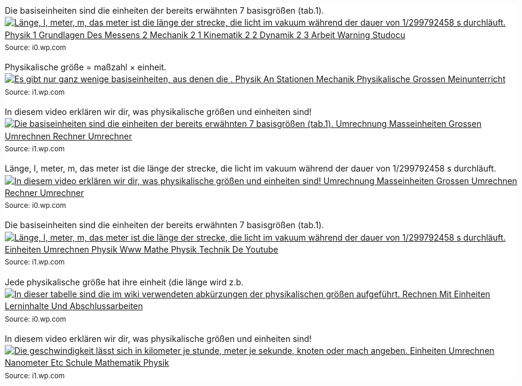 Die basiseinheiten sind die einheiten der bereits erwähnten 7 basisgrößen (tab.1).
[![Länge, l, meter, m, das meter ist die länge der strecke, die licht im vakuum während der dauer von 1/299792458 s durchläuft. Physik 1 Grundlagen Des Messens 2 Mechanik 2 1 Kinematik 2 2 Dynamik 2 3 Arbeit Warning Studocu](https://i1.wp.com/encrypted-tbn0.gstatic.com/images?q=tbn:ANd9GcTrx_mufeWQ2X66oCf1s-kubHKszB5iMJkxTw&amp;usqp=CAU "Physik 1 Grundlagen Des Messens 2 Mechanik 2 1 Kinematik 2 2 Dynamik 2 3 Arbeit Warning Studocu")](https://i0.wp.com/d20ohkaloyme4g.cloudfront.net/img/document_thumbnails/e88e39542d4327c737dc1db69baf3c82/thumb_1200_1697.png)
<small>Source: i0.wp.com</small>

Physikalische größe = maßzahl × einheit.
[![Es gibt nur ganz wenige basiseinheiten, aus denen die . Physik An Stationen Mechanik Physikalische Grossen Meinunterricht](https://i0.wp.com/encrypted-tbn0.gstatic.com/images?q=tbn:ANd9GcQdhQzE2VMEtCOVg2gOoYdC-5sMjVDkjEr6KQ&amp;usqp=CAU "Physik An Stationen Mechanik Physikalische Grossen Meinunterricht")](https://i1.wp.com/s3.eu-central-1.amazonaws.com/klab-production-content-sync/mu/public/18293/18267/144974/page_15_1024x1448_852f95f1f7b8a0937537.jpg)
<small>Source: i1.wp.com</small>

In diesem video erklären wir dir, was physikalische größen und einheiten sind!
[![Die basiseinheiten sind die einheiten der bereits erwähnten 7 basisgrößen (tab.1). Umrechnung Masseinheiten Grossen Umrechnen Rechner Umrechner](https://i0.wp.com/encrypted-tbn0.gstatic.com/images?q=tbn:ANd9GcQfIN0k1rzWPkXUt6JXIIFNtTaE4DGk-QGDwA&amp;usqp=CAU "Umrechnung Masseinheiten Grossen Umrechnen Rechner Umrechner")](https://i1.wp.com/www.redusoft.de/images/bilder_help_mp50/physikalische-masseinheiten.jpg)
<small>Source: i1.wp.com</small>

Länge, l, meter, m, das meter ist die länge der strecke, die licht im vakuum während der dauer von 1/299792458 s durchläuft.
[![In diesem video erklären wir dir, was physikalische größen und einheiten sind! Umrechnung Masseinheiten Grossen Umrechnen Rechner Umrechner](https://i1.wp.com/encrypted-tbn0.gstatic.com/images?q=tbn:ANd9GcQfIN0k1rzWPkXUt6JXIIFNtTaE4DGk-QGDwA&amp;usqp=CAU "Umrechnung Masseinheiten Grossen Umrechnen Rechner Umrechner")](https://i0.wp.com/www.redusoft.de/images/bilder_help_mp50/physikalische-masseinheiten.jpg)
<small>Source: i0.wp.com</small>

Die basiseinheiten sind die einheiten der bereits erwähnten 7 basisgrößen (tab.1).
[![Länge, l, meter, m, das meter ist die länge der strecke, die licht im vakuum während der dauer von 1/299792458 s durchläuft. Einheiten Umrechnen Physik Www Mathe Physik Technik De Youtube](https://i1.wp.com/encrypted-tbn0.gstatic.com/images?q=tbn:ANd9GcRmstK7ICppRUdbpv30-KcifIBl4hhAZZqnyg&amp;usqp=CAU "Einheiten Umrechnen Physik Www Mathe Physik Technik De Youtube")](https://i1.wp.com/i.ytimg.com/vi/G6kqCP8_Ipk/sddefault.jpg)
<small>Source: i1.wp.com</small>

Jede physikalische größe hat ihre einheit (die länge wird z.b.
[![In dieser tabelle sind die im wiki verwendeten abkürzungen der physikalischen größen aufgeführt. Rechnen Mit Einheiten Lerninhalte Und Abschlussarbeiten](https://i0.wp.com/1 "Rechnen Mit Einheiten Lerninhalte Und Abschlussarbeiten")](https://i0.wp.com/www.professorglasmachers.de/wp-content/uploads/2020/10/1-Grundlagen-der-elektrotechnik-physikalische-grundlagen-einheiten-vorfaktoren.png)
<small>Source: i0.wp.com</small>

In diesem video erklären wir dir, was physikalische größen und einheiten sind!
[![Die geschwindigkeit lässt sich in kilometer je stunde, meter je sekunde, knoten oder mach angeben. Einheiten Umrechnen Nanometer Etc Schule Mathematik Physik](https://i0.wp.com/encrypted-tbn0.gstatic.com/images?q=tbn:ANd9GcRykiguVgKsI9N79QbK_SCK3__GbolRxi9kZQ&amp;usqp=CAU "Einheiten Umrechnen Nanometer Etc Schule Mathematik Physik")](https://i1.wp.com/images.gutefrage.net/media/fragen/bilder/einheiten-umrechnen-nanometer-etc/0_big.jpg?v=1537127863000)
<small>Source: i1.wp.com</small>
